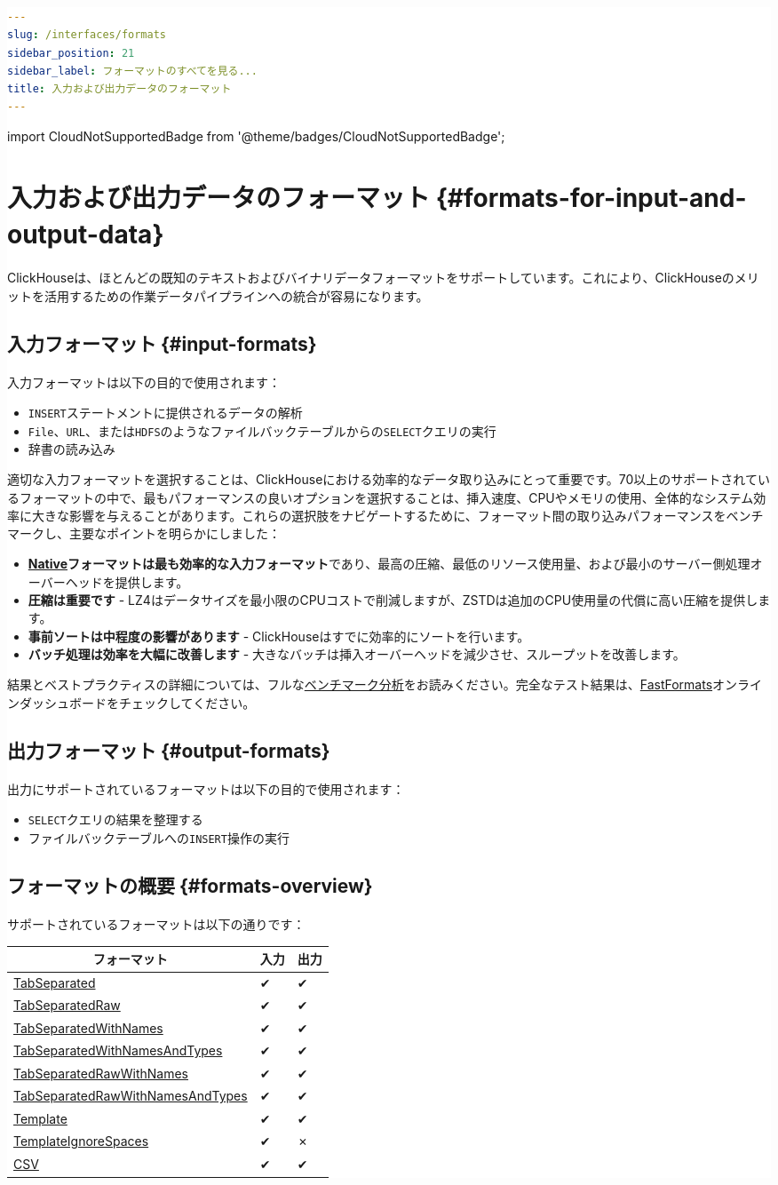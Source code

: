 ```yaml
---
slug: /interfaces/formats
sidebar_position: 21
sidebar_label: フォーマットのすべてを見る...
title: 入力および出力データのフォーマット
---
```


import CloudNotSupportedBadge from '@theme/badges/CloudNotSupportedBadge';


# 入力および出力データのフォーマット {#formats-for-input-and-output-data}

ClickHouseは、ほとんどの既知のテキストおよびバイナリデータフォーマットをサポートしています。これにより、ClickHouseのメリットを活用するための作業データパイプラインへの統合が容易になります。

## 入力フォーマット {#input-formats}

入力フォーマットは以下の目的で使用されます：
- `INSERT`ステートメントに提供されるデータの解析
- `File`、`URL`、または`HDFS`のようなファイルバックテーブルからの`SELECT`クエリの実行
- 辞書の読み込み

適切な入力フォーマットを選択することは、ClickHouseにおける効率的なデータ取り込みにとって重要です。70以上のサポートされているフォーマットの中で、最もパフォーマンスの良いオプションを選択することは、挿入速度、CPUやメモリの使用、全体的なシステム効率に大きな影響を与えることがあります。これらの選択肢をナビゲートするために、フォーマット間の取り込みパフォーマンスをベンチマークし、主要なポイントを明らかにしました：

- **[Native](formats/Native.md)フォーマットは最も効率的な入力フォーマット**であり、最高の圧縮、最低のリソース使用量、および最小のサーバー側処理オーバーヘッドを提供します。
- **圧縮は重要です** - LZ4はデータサイズを最小限のCPUコストで削減しますが、ZSTDは追加のCPU使用量の代償に高い圧縮を提供します。
- **事前ソートは中程度の影響があります** - ClickHouseはすでに効率的にソートを行います。
- **バッチ処理は効率を大幅に改善します** - 大きなバッチは挿入オーバーヘッドを減少させ、スループットを改善します。

結果とベストプラクティスの詳細については、フルな[ベンチマーク分析](https://www.clickhouse.com/blog/clickhouse-input-format-matchup-which-is-fastest-most-efficient)をお読みください。完全なテスト結果は、[FastFormats](https://fastformats.clickhouse.com/)オンラインダッシュボードをチェックしてください。

## 出力フォーマット {#output-formats}

出力にサポートされているフォーマットは以下の目的で使用されます：
- `SELECT`クエリの結果を整理する
- ファイルバックテーブルへの`INSERT`操作の実行

## フォーマットの概要 {#formats-overview}

サポートされているフォーマットは以下の通りです：

| フォーマット                                                                                      | 入力 | 出力 |
|---------------------------------------------------------------------------------------------------|-----|-------|
| [TabSeparated](#tabseparated)                                                                     | ✔   | ✔     |
| [TabSeparatedRaw](#tabseparatedraw)                                                               | ✔   | ✔     |
| [TabSeparatedWithNames](#tabseparatedwithnames)                                                   | ✔   | ✔     |
| [TabSeparatedWithNamesAndTypes](#tabseparatedwithnamesandtypes)                                   | ✔   | ✔     |
| [TabSeparatedRawWithNames](#tabseparatedrawwithnames)                                             | ✔   | ✔     |
| [TabSeparatedRawWithNamesAndTypes](#tabseparatedrawwithnamesandtypes)                             | ✔   | ✔     |
| [Template](#format-template)                                                                        | ✔   | ✔     |
| [TemplateIgnoreSpaces](#templateignorespaces)                                                      | ✔   | ✗     |
| [CSV](#csv)                                                                                       | ✔   | ✔     |